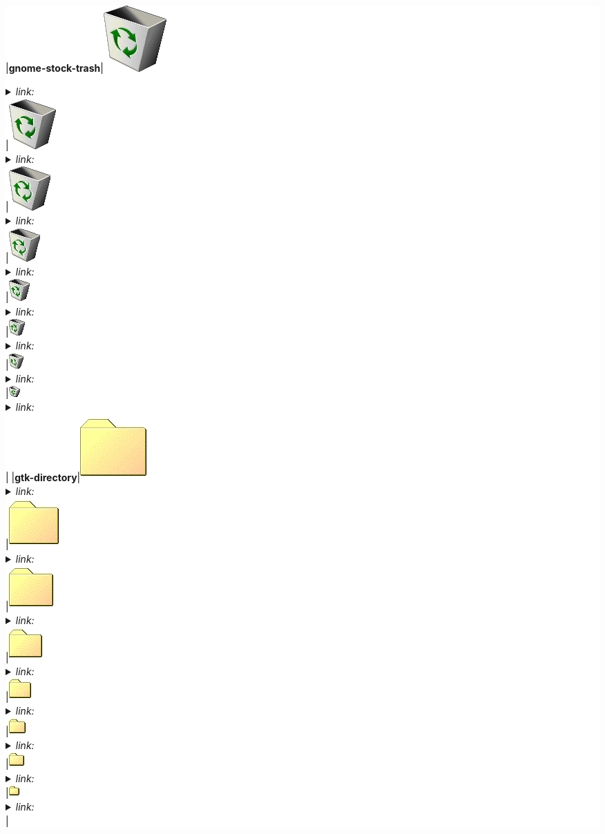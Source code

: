 |**gnome-stock-trash**|![](96/user-trash.png)<details><summary>*link:* </summary></details>|![](72/user-trash.png)<details><summary>*link:* </summary></details>|![](64/user-trash.png)<details><summary>*link:* </summary></details>|![](48/user-trash.png)<details><summary>*link:* </summary></details>|![](32/user-trash.png)<details><summary>*link:* </summary></details>|![](24/user-trash.png)<details><summary>*link:* </summary></details>|![](22/user-trash.png)<details><summary>*link:* </summary></details>|![](16/user-trash.png)<details><summary>*link:* </summary></details>|
|**gtk-directory**|![](96/folder.png)<details><summary>*link:* </summary></details>|![](72/folder.png)<details><summary>*link:* </summary></details>|![](64/folder.png)<details><summary>*link:* </summary></details>|![](48/folder.png)<details><summary>*link:* </summary></details>|![](32/folder.png)<details><summary>*link:* </summary></details>|![](24/folder.png)<details><summary>*link:* </summary></details>|![](22/folder.png)<details><summary>*link:* </summary></details>|![](16/folder.png)<details><summary>*link:* </summary></details>|